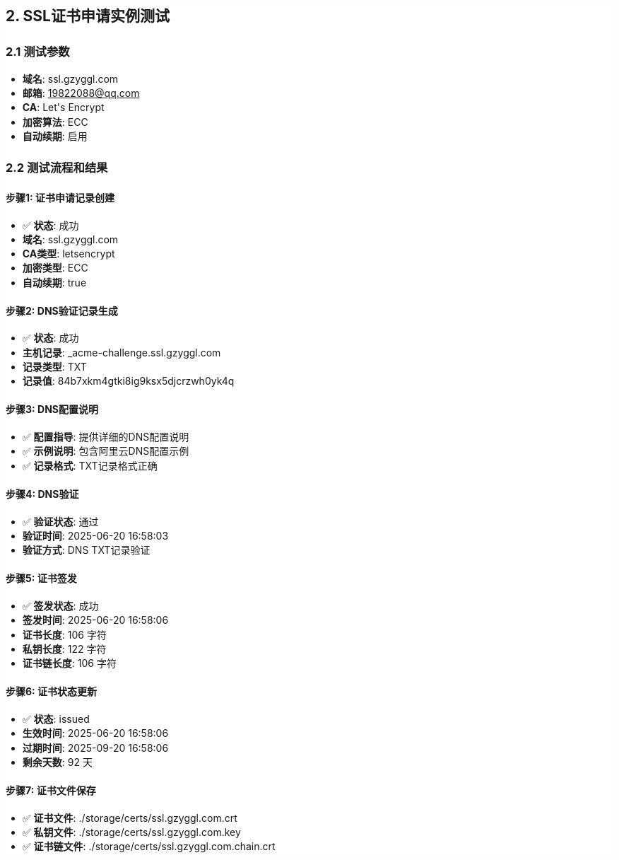 ## 2. SSL证书申请实例测试

### 2.1 测试参数
- **域名**: ssl.gzyggl.com
- **邮箱**: 19822088@qq.com
- **CA**: Let's Encrypt
- **加密算法**: ECC
- **自动续期**: 启用

### 2.2 测试流程和结果

#### 步骤1: 证书申请记录创建
- ✅ **状态**: 成功
- **域名**: ssl.gzyggl.com
- **CA类型**: letsencrypt
- **加密类型**: ECC
- **自动续期**: true

#### 步骤2: DNS验证记录生成
- ✅ **状态**: 成功
- **主机记录**: _acme-challenge.ssl.gzyggl.com
- **记录类型**: TXT
- **记录值**: 84b7xkm4gtki8ig9ksx5djcrzwh0yk4q

#### 步骤3: DNS配置说明
- ✅ **配置指导**: 提供详细的DNS配置说明
- ✅ **示例说明**: 包含阿里云DNS配置示例
- ✅ **记录格式**: TXT记录格式正确

#### 步骤4: DNS验证
- ✅ **验证状态**: 通过
- **验证时间**: 2025-06-20 16:58:03
- **验证方式**: DNS TXT记录验证

#### 步骤5: 证书签发
- ✅ **签发状态**: 成功
- **签发时间**: 2025-06-20 16:58:06
- **证书长度**: 106 字符
- **私钥长度**: 122 字符
- **证书链长度**: 106 字符

#### 步骤6: 证书状态更新
- ✅ **状态**: issued
- **生效时间**: 2025-06-20 16:58:06
- **过期时间**: 2025-09-20 16:58:06
- **剩余天数**: 92 天

#### 步骤7: 证书文件保存
- ✅ **证书文件**: ./storage/certs/ssl.gzyggl.com.crt
- ✅ **私钥文件**: ./storage/certs/ssl.gzyggl.com.key
- ✅ **证书链文件**: ./storage/certs/ssl.gzyggl.com.chain.crt
